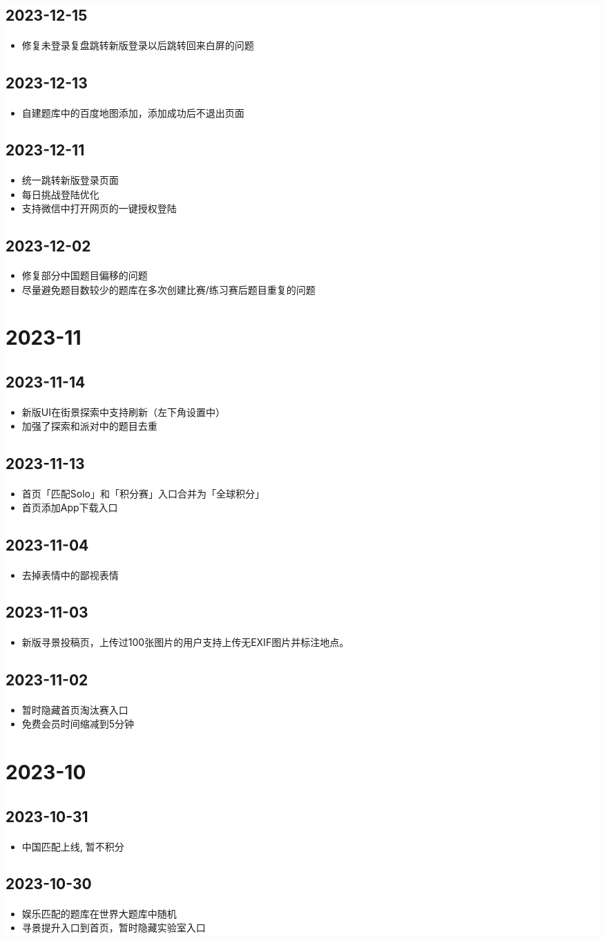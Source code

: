 ## 2023-12-15
+ 修复未登录复盘跳转新版登录以后跳转回来白屏的问题

## 2023-12-13
+ 自建题库中的百度地图添加，添加成功后不退出页面

## 2023-12-11
+ 统一跳转新版登录页面
+ 每日挑战登陆优化
+ 支持微信中打开网页的一键授权登陆

## 2023-12-02
+ 修复部分中国题目偏移的问题
+ 尽量避免题目数较少的题库在多次创建比赛/练习赛后题目重复的问题

# 2023-11
## 2023-11-14
+ 新版UI在街景探索中支持刷新（左下角设置中）
+ 加强了探索和派对中的题目去重

## 2023-11-13
+ 首页「匹配Solo」和「积分赛」入口合并为「全球积分」
+ 首页添加App下载入口

## 2023-11-04
+ 去掉表情中的鄙视表情

## 2023-11-03
+ 新版寻景投稿页，上传过100张图片的用户支持上传无EXIF图片并标注地点。

## 2023-11-02
+ 暂时隐藏首页淘汰赛入口
+ 免费会员时间缩减到5分钟

# 2023-10
## 2023-10-31
+ 中国匹配上线, 暂不积分

## 2023-10-30
+ 娱乐匹配的题库在世界大题库中随机
+ 寻景提升入口到首页，暂时隐藏实验室入口
